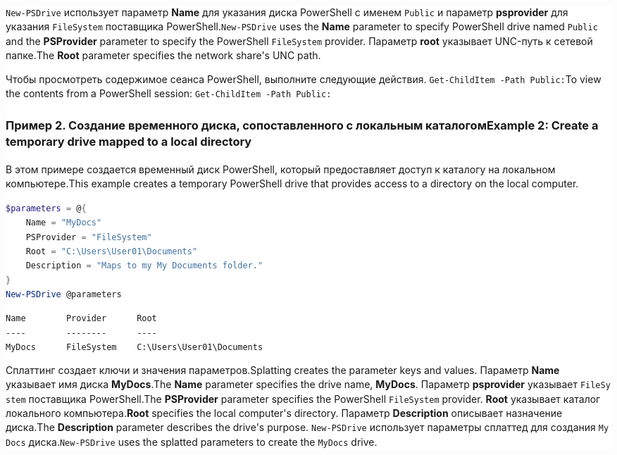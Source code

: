 <span data-ttu-id="cd257-136">`New-PSDrive` использует параметр **Name** для указания диска PowerShell с именем `Public` и параметр **psprovider** для указания `FileSystem` поставщика PowerShell.</span><span class="sxs-lookup"><span data-stu-id="cd257-136">`New-PSDrive` uses the **Name** parameter to specify PowerShell drive named `Public` and the **PSProvider** parameter to specify the PowerShell `FileSystem` provider.</span></span> <span data-ttu-id="cd257-137">Параметр **root** указывает UNC-путь к сетевой папке.</span><span class="sxs-lookup"><span data-stu-id="cd257-137">The **Root** parameter specifies the network share's UNC path.</span></span>

<span data-ttu-id="cd257-138">Чтобы просмотреть содержимое сеанса PowerShell, выполните следующие действия. `Get-ChildItem -Path Public:`</span><span class="sxs-lookup"><span data-stu-id="cd257-138">To view the contents from a PowerShell session: `Get-ChildItem -Path Public:`</span></span>

### <span data-ttu-id="cd257-139">Пример 2. Создание временного диска, сопоставленного с локальным каталогом</span><span class="sxs-lookup"><span data-stu-id="cd257-139">Example 2: Create a temporary drive mapped to a local directory</span></span>

<span data-ttu-id="cd257-140">В этом примере создается временный диск PowerShell, который предоставляет доступ к каталогу на локальном компьютере.</span><span class="sxs-lookup"><span data-stu-id="cd257-140">This example creates a temporary PowerShell drive that provides access to a directory on the local computer.</span></span>

```powershell
$parameters = @{
    Name = "MyDocs"
    PSProvider = "FileSystem"
    Root = "C:\Users\User01\Documents"
    Description = "Maps to my My Documents folder."
}
New-PSDrive @parameters
```

```Output
Name        Provider      Root
----        --------      ----
MyDocs      FileSystem    C:\Users\User01\Documents
```

<span data-ttu-id="cd257-141">Сплаттинг создает ключи и значения параметров.</span><span class="sxs-lookup"><span data-stu-id="cd257-141">Splatting creates the parameter keys and values.</span></span> <span data-ttu-id="cd257-142">Параметр **Name** указывает имя диска **MyDocs**.</span><span class="sxs-lookup"><span data-stu-id="cd257-142">The **Name** parameter specifies the drive name, **MyDocs**.</span></span> <span data-ttu-id="cd257-143">Параметр **psprovider** указывает `FileSystem` поставщика PowerShell.</span><span class="sxs-lookup"><span data-stu-id="cd257-143">The **PSProvider** parameter specifies the PowerShell `FileSystem` provider.</span></span> <span data-ttu-id="cd257-144">**Root** указывает каталог локального компьютера.</span><span class="sxs-lookup"><span data-stu-id="cd257-144">**Root** specifies the local computer's directory.</span></span> <span data-ttu-id="cd257-145">Параметр **Description** описывает назначение диска.</span><span class="sxs-lookup"><span data-stu-id="cd257-145">The **Description** parameter describes the drive's purpose.</span></span> <span data-ttu-id="cd257-146">`New-PSDrive` использует параметры сплаттед для создания `MyDocs` диска.</span><span class="sxs-lookup"><span data-stu-id="cd257-146">`New-PSDrive` uses the splatted parameters to create the `MyDocs` drive.</span></span>
